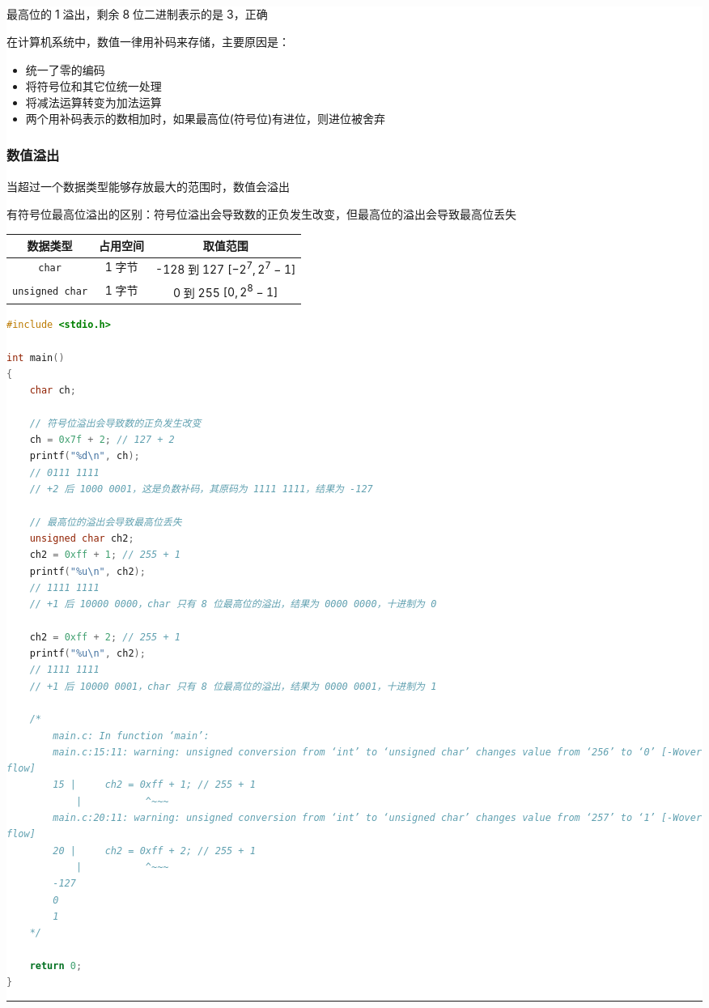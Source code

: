 最高位的 1 溢出，剩余 8 位二进制表示的是 3，正确

在计算机系统中，数值一律用补码来存储，主要原因是：

* 统一了零的编码
* 将符号位和其它位统一处理
* 将减法运算转变为加法运算
* 两个用补码表示的数相加时，如果最高位(符号位)有进位，则进位被舍弃

### 数值溢出

当超过一个数据类型能够存放最大的范围时，数值会溢出

有符号位最高位溢出的区别：符号位溢出会导致数的正负发生改变，但最高位的溢出会导致最高位丢失

| 数据类型 | 占用空间 | 取值范围 |
|:----:|:----:|:----:|
| `char` | 1 字节 | -128 到 127 $[-2^7, 2^7-1]$
| `unsigned char` | 1 字节 | 0 到 255 $[0, 2^8-1]$

```c
#include <stdio.h>

int main()
{
    char ch;

    // 符号位溢出会导致数的正负发生改变
    ch = 0x7f + 2; // 127 + 2
    printf("%d\n", ch);
    // 0111 1111
    // +2 后 1000 0001，这是负数补码，其原码为 1111 1111，结果为 -127

    // 最高位的溢出会导致最高位丢失
    unsigned char ch2;
    ch2 = 0xff + 1; // 255 + 1
    printf("%u\n", ch2);
    // 1111 1111
    // +1 后 10000 0000，char 只有 8 位最高位的溢出，结果为 0000 0000，十进制为 0

    ch2 = 0xff + 2; // 255 + 1
    printf("%u\n", ch2);
    // 1111 1111
    // +1 后 10000 0001，char 只有 8 位最高位的溢出，结果为 0000 0001，十进制为 1

    /*
        main.c: In function ‘main’:
        main.c:15:11: warning: unsigned conversion from ‘int’ to ‘unsigned char’ changes value from ‘256’ to ‘0’ [-Woverflow]
        15 |     ch2 = 0xff + 1; // 255 + 1
            |           ^~~~
        main.c:20:11: warning: unsigned conversion from ‘int’ to ‘unsigned char’ changes value from ‘257’ to ‘1’ [-Woverflow]
        20 |     ch2 = 0xff + 2; // 255 + 1
            |           ^~~~
        -127
        0
        1
    */

    return 0;
}
```

---